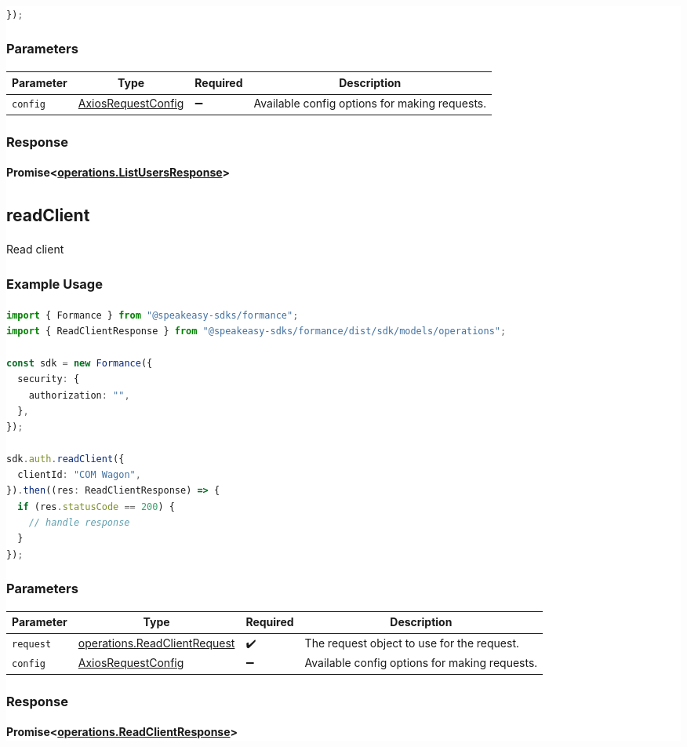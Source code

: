 ```typescript
});
```

### Parameters

| Parameter                                                    | Type                                                         | Required                                                     | Description                                                  |
| ------------------------------------------------------------ | ------------------------------------------------------------ | ------------------------------------------------------------ | ------------------------------------------------------------ |
| `config`                                                     | [AxiosRequestConfig](https://axios-http.com/docs/req_config) | :heavy_minus_sign:                                           | Available config options for making requests.                |


### Response

**Promise<[operations.ListUsersResponse](../../models/operations/listusersresponse.md)>**


## readClient

Read client

### Example Usage

```typescript
import { Formance } from "@speakeasy-sdks/formance";
import { ReadClientResponse } from "@speakeasy-sdks/formance/dist/sdk/models/operations";

const sdk = new Formance({
  security: {
    authorization: "",
  },
});

sdk.auth.readClient({
  clientId: "COM Wagon",
}).then((res: ReadClientResponse) => {
  if (res.statusCode == 200) {
    // handle response
  }
});
```

### Parameters

| Parameter                                                                    | Type                                                                         | Required                                                                     | Description                                                                  |
| ---------------------------------------------------------------------------- | ---------------------------------------------------------------------------- | ---------------------------------------------------------------------------- | ---------------------------------------------------------------------------- |
| `request`                                                                    | [operations.ReadClientRequest](../../models/operations/readclientrequest.md) | :heavy_check_mark:                                                           | The request object to use for the request.                                   |
| `config`                                                                     | [AxiosRequestConfig](https://axios-http.com/docs/req_config)                 | :heavy_minus_sign:                                                           | Available config options for making requests.                                |


### Response

**Promise<[operations.ReadClientResponse](../../models/operations/readclientresponse.md)>**
